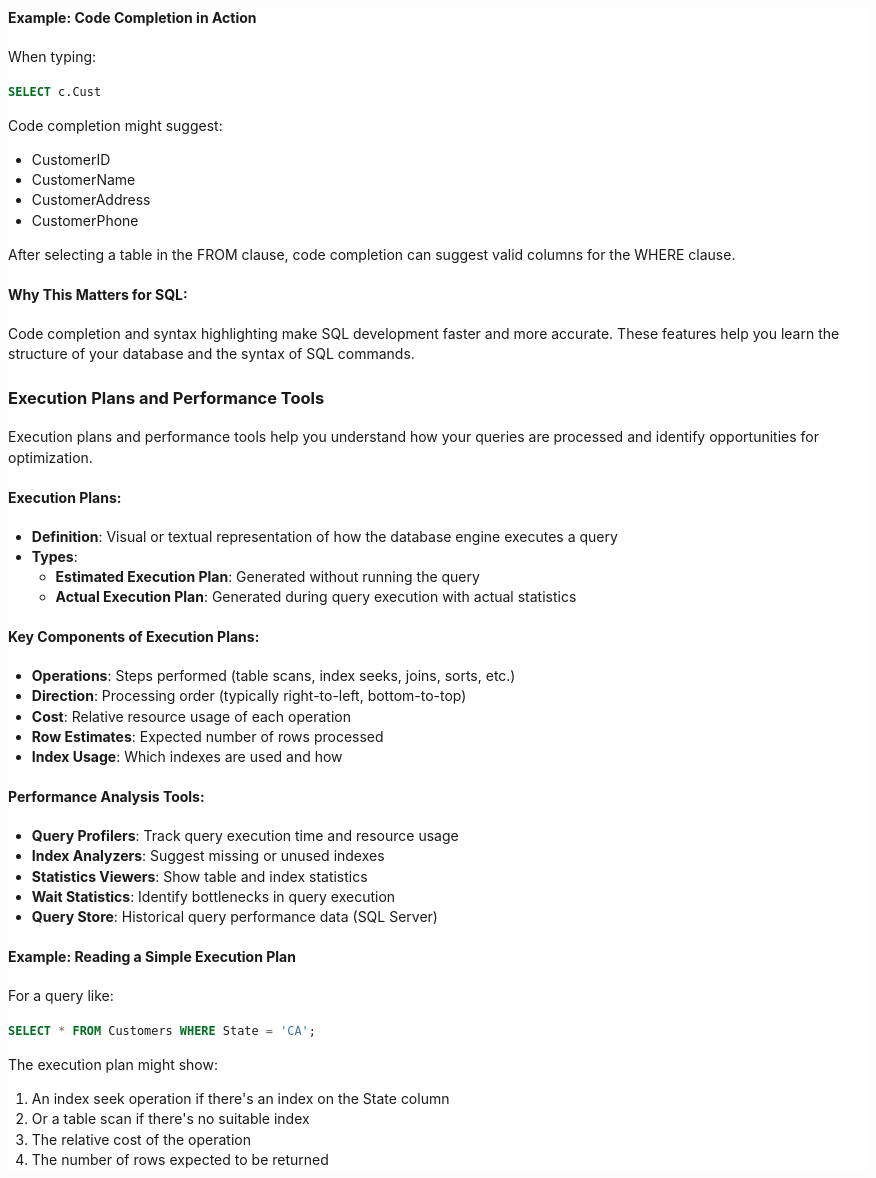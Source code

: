 #### Example: Code Completion in Action

When typing:
```sql
SELECT c.Cust
```

Code completion might suggest:
- CustomerID
- CustomerName
- CustomerAddress
- CustomerPhone

After selecting a table in the FROM clause, code completion can suggest valid columns for the WHERE clause.

#### Why This Matters for SQL:
Code completion and syntax highlighting make SQL development faster and more accurate. These features help you learn the structure of your database and the syntax of SQL commands.

### Execution Plans and Performance Tools

Execution plans and performance tools help you understand how your queries are processed and identify opportunities for optimization.

#### Execution Plans:

- **Definition**: Visual or textual representation of how the database engine executes a query
- **Types**:
  - **Estimated Execution Plan**: Generated without running the query
  - **Actual Execution Plan**: Generated during query execution with actual statistics

#### Key Components of Execution Plans:

- **Operations**: Steps performed (table scans, index seeks, joins, sorts, etc.)
- **Direction**: Processing order (typically right-to-left, bottom-to-top)
- **Cost**: Relative resource usage of each operation
- **Row Estimates**: Expected number of rows processed
- **Index Usage**: Which indexes are used and how

#### Performance Analysis Tools:

- **Query Profilers**: Track query execution time and resource usage
- **Index Analyzers**: Suggest missing or unused indexes
- **Statistics Viewers**: Show table and index statistics
- **Wait Statistics**: Identify bottlenecks in query execution
- **Query Store**: Historical query performance data (SQL Server)

#### Example: Reading a Simple Execution Plan

For a query like:
```sql
SELECT * FROM Customers WHERE State = 'CA';
```

The execution plan might show:
1. An index seek operation if there's an index on the State column
2. Or a table scan if there's no suitable index
3. The relative cost of the operation
4. The number of rows expected to be returned
